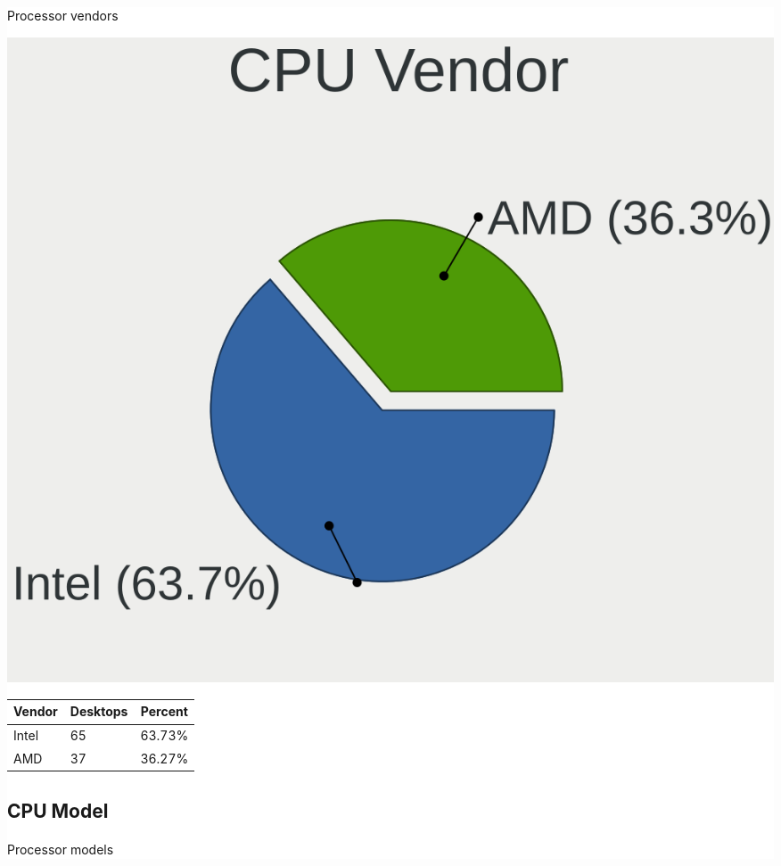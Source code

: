 Processor vendors

![CPU Vendor](./images/pie_chart/cpu_vendor.svg)


| Vendor | Desktops | Percent |
|--------|----------|---------|
| Intel  | 65       | 63.73%  |
| AMD    | 37       | 36.27%  |

CPU Model
---------

Processor models
